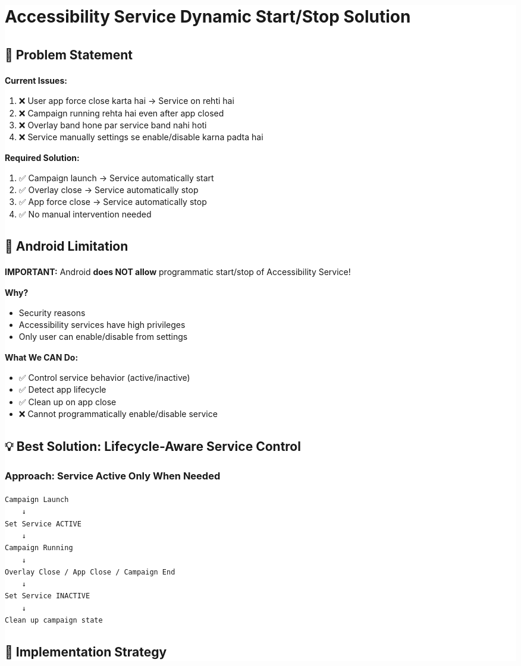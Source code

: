 # Accessibility Service Dynamic Start/Stop Solution

## 🎯 Problem Statement

**Current Issues:**
1. ❌ User app force close karta hai → Service on rehti hai
2. ❌ Campaign running rehta hai even after app closed
3. ❌ Overlay band hone par service band nahi hoti
4. ❌ Service manually settings se enable/disable karna padta hai

**Required Solution:**
1. ✅ Campaign launch → Service automatically start
2. ✅ Overlay close → Service automatically stop
3. ✅ App force close → Service automatically stop
4. ✅ No manual intervention needed

## 🚫 Android Limitation

**IMPORTANT:** Android **does NOT allow** programmatic start/stop of Accessibility Service!

**Why?**
- Security reasons
- Accessibility services have high privileges
- Only user can enable/disable from settings

**What We CAN Do:**
- ✅ Control service behavior (active/inactive)
- ✅ Detect app lifecycle
- ✅ Clean up on app close
- ❌ Cannot programmatically enable/disable service

## 💡 Best Solution: Lifecycle-Aware Service Control

### Approach: Service Active Only When Needed

```
Campaign Launch
    ↓
Set Service ACTIVE
    ↓
Campaign Running
    ↓
Overlay Close / App Close / Campaign End
    ↓
Set Service INACTIVE
    ↓
Clean up campaign state
```

## 🔧 Implementation Strategy
